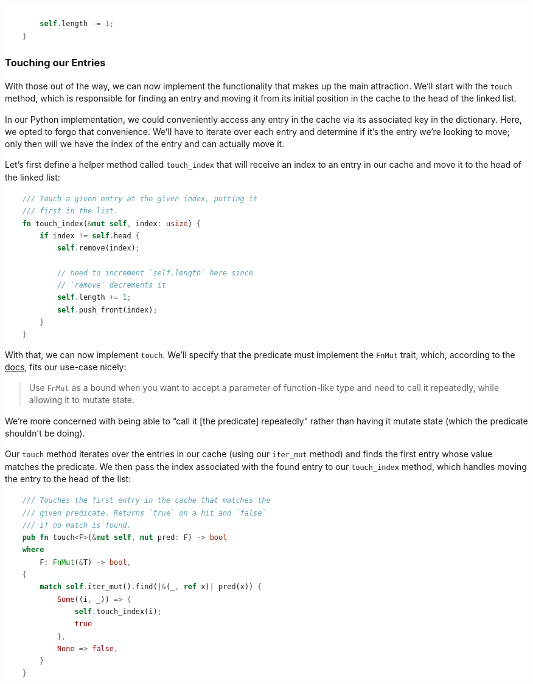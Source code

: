 ```rust
		
		self.length -= 1;
	}
```

### Touching our Entries 

With those out of the way, we can now implement the functionality that makes up the main attraction. We’ll start with the `touch` method, which is responsible for finding an entry and moving it from its initial position in the cache to the head of the linked list. 

In our Python implementation, we could conveniently access any entry in the cache via its associated key in the dictionary. Here, we opted to forgo that convenience. We’ll have to iterate over each entry and determine if it’s the entry we’re looking to move; only then will we have the index of the entry and can actually move it. 

Let’s first define a helper method called `touch_index` that will receive an index to an entry in our cache and move it to the head of the linked list:

```rust
	/// Touch a given entry at the given index, putting it 
	/// first in the list.
	fn touch_index(&mut self, index: usize) {
		if index != self.head {
			self.remove(index);
			
			// need to increment `self.length` here since 
			// `remove` decrements it 
			self.length += 1;
			self.push_front(index);
		}
	}
```

With that, we can now implement `touch`. We’ll specify that the predicate must implement the `FnMut` trait, which, according to the [docs][fnmut-docs], fits our use-case nicely:

> Use `FnMut` as a bound when you want to accept a parameter of function-like type and need to call it repeatedly, while allowing it to mutate state.

We’re more concerned with being able to “call it [the predicate] repeatedly” rather than having it mutate state (which the predicate shouldn’t be doing).

Our `touch` method iterates over the entries in our cache (using our `iter_mut` method) and finds the first entry whose value matches the predicate. We then pass the index associated with the found entry to our `touch_index` method, which handles moving the entry to the head of the list:

```rust
	/// Touches the first entry in the cache that matches the
	/// given predicate. Returns `true` on a hit and `false`
	/// if no match is found.
	pub fn touch<F>(&mut self, mut pred: F) -> bool
	where
		F: FnMut(&T) -> bool,
	{
		match self.iter_mut().find(|&(_, ref x)| pred(x)) {
			Some((i, _)) => {
				self.touch_index(i);
				true
			},
			None => false,
		}
	}
```


[array]: https://docs.rust-lang.org/std/primitive.array.html
[array-trait]: https://docs.rs/arrayvec/0.5.2/arrayvec/trait.Array.html
[arrayvec]: https://docs.rs/arrayvec/0.5.2/arrayvec/
[arrayvec-docs]: https://docs.rs/arrayvec/0.5.2/arrayvec/struct.ArrayVec.html
[const-generics]: https://doc.rust-lang.org/nightly/reference/items/generics.html#const-generics
[fnmut-docs]: https://doc.rust-lang.org/std/ops/trait.FnMut.html
[python-impl]: https://github.com/seanchen1991/python-lru/blob/main/src/lru_cache.py 
[rust-impl]: https://github.com/seanchen1991/rust-data-structures/blob/master/lru/src/lib.rs
[traits-chapter]: https://docs.rust-lang.org/book/ch10-02-traits.html
[too-many-lists]: https://rust-unofficial.github.io/too-many-lists/fourth.html